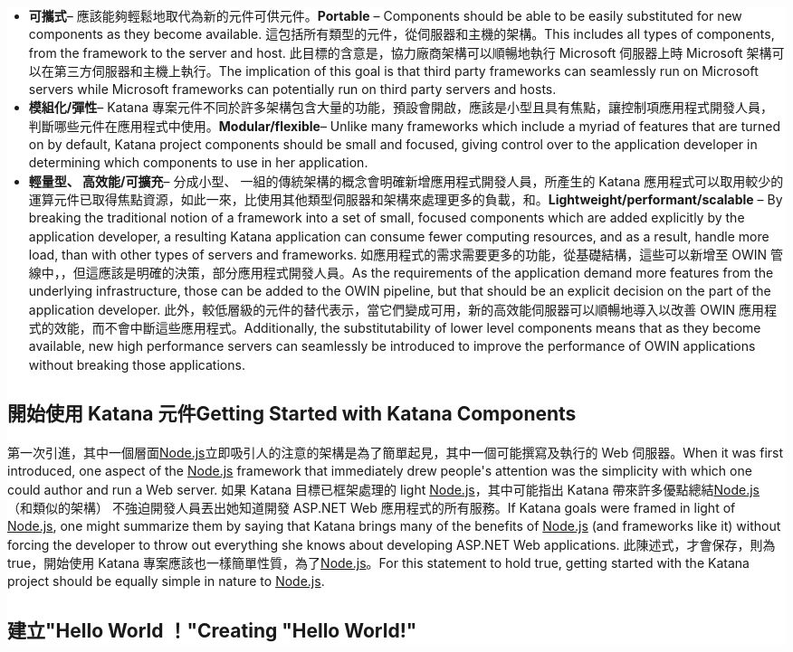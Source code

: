 - <span data-ttu-id="88097-198">**可攜式**– 應該能夠輕鬆地取代為新的元件可供元件。</span><span class="sxs-lookup"><span data-stu-id="88097-198">**Portable** – Components should be able to be easily substituted for new components as they become available.</span></span> <span data-ttu-id="88097-199">這包括所有類型的元件，從伺服器和主機的架構。</span><span class="sxs-lookup"><span data-stu-id="88097-199">This includes all types of components, from the framework to the server and host.</span></span> <span data-ttu-id="88097-200">此目標的含意是，協力廠商架構可以順暢地執行 Microsoft 伺服器上時 Microsoft 架構可以在第三方伺服器和主機上執行。</span><span class="sxs-lookup"><span data-stu-id="88097-200">The implication of this goal is that third party frameworks can seamlessly run on Microsoft servers while Microsoft frameworks can potentially run on third party servers and hosts.</span></span>
- <span data-ttu-id="88097-201">**模組化/彈性**– Katana 專案元件不同於許多架構包含大量的功能，預設會開啟，應該是小型且具有焦點，讓控制項應用程式開發人員，判斷哪些元件在應用程式中使用。</span><span class="sxs-lookup"><span data-stu-id="88097-201">**Modular/flexible**– Unlike many frameworks which include a myriad of features that are turned on by default, Katana project components should be small and focused, giving control over to the application developer in determining which components to use in her application.</span></span>
- <span data-ttu-id="88097-202">**輕量型、 高效能/可擴充**– 分成小型、 一組的傳統架構的概念會明確新增應用程式開發人員，所產生的 Katana 應用程式可以取用較少的運算元件已取得焦點資源，如此一來，比使用其他類型伺服器和架構來處理更多的負載，和。</span><span class="sxs-lookup"><span data-stu-id="88097-202">**Lightweight/performant/scalable** – By breaking the traditional notion of a framework into a set of small, focused components which are added explicitly by the application developer, a resulting Katana application can consume fewer computing resources, and as a result, handle more load, than with other types of servers and frameworks.</span></span> <span data-ttu-id="88097-203">如應用程式的需求需要更多的功能，從基礎結構，這些可以新增至 OWIN 管線中，，但這應該是明確的決策，部分應用程式開發人員。</span><span class="sxs-lookup"><span data-stu-id="88097-203">As the requirements of the application demand more features from the underlying infrastructure, those can be added to the OWIN pipeline, but that should be an explicit decision on the part of the application developer.</span></span> <span data-ttu-id="88097-204">此外，較低層級的元件的替代表示，當它們變成可用，新的高效能伺服器可以順暢地導入以改善 OWIN 應用程式的效能，而不會中斷這些應用程式。</span><span class="sxs-lookup"><span data-stu-id="88097-204">Additionally, the substitutability of lower level components means that as they become available, new high performance servers can seamlessly be introduced to improve the performance of OWIN applications without breaking those applications.</span></span>

## <a name="getting-started-with-katana-components"></a><span data-ttu-id="88097-205">開始使用 Katana 元件</span><span class="sxs-lookup"><span data-stu-id="88097-205">Getting Started with Katana Components</span></span>

<span data-ttu-id="88097-206">第一次引進，其中一個層面[Node.js](http://nodejs.org/)立即吸引人的注意的架構是為了簡單起見，其中一個可能撰寫及執行的 Web 伺服器。</span><span class="sxs-lookup"><span data-stu-id="88097-206">When it was first introduced, one aspect of the [Node.js](http://nodejs.org/) framework that immediately drew people's attention was the simplicity with which one could author and run a Web server.</span></span> <span data-ttu-id="88097-207">如果 Katana 目標已框架處理的 light [Node.js](http://nodejs.org/)，其中可能指出 Katana 帶來許多優點總結[Node.js](http://nodejs.org/) （和類似的架構） 不強迫開發人員丟出她知道開發 ASP.NET Web 應用程式的所有服務。</span><span class="sxs-lookup"><span data-stu-id="88097-207">If Katana goals were framed in light of [Node.js](http://nodejs.org/), one might summarize them by saying that Katana brings many of the benefits of [Node.js](http://nodejs.org/) (and frameworks like it) without forcing the developer to throw out everything she knows about developing ASP.NET Web applications.</span></span> <span data-ttu-id="88097-208">此陳述式，才會保存，則為 true，開始使用 Katana 專案應該也一樣簡單性質，為了[Node.js](http://nodejs.org/)。</span><span class="sxs-lookup"><span data-stu-id="88097-208">For this statement to hold true, getting started with the Katana project should be equally simple in nature to [Node.js](http://nodejs.org/).</span></span>

## <a name="creating-hello-world"></a><span data-ttu-id="88097-209">建立"Hello World ！"</span><span class="sxs-lookup"><span data-stu-id="88097-209">Creating "Hello World!"</span></span>
